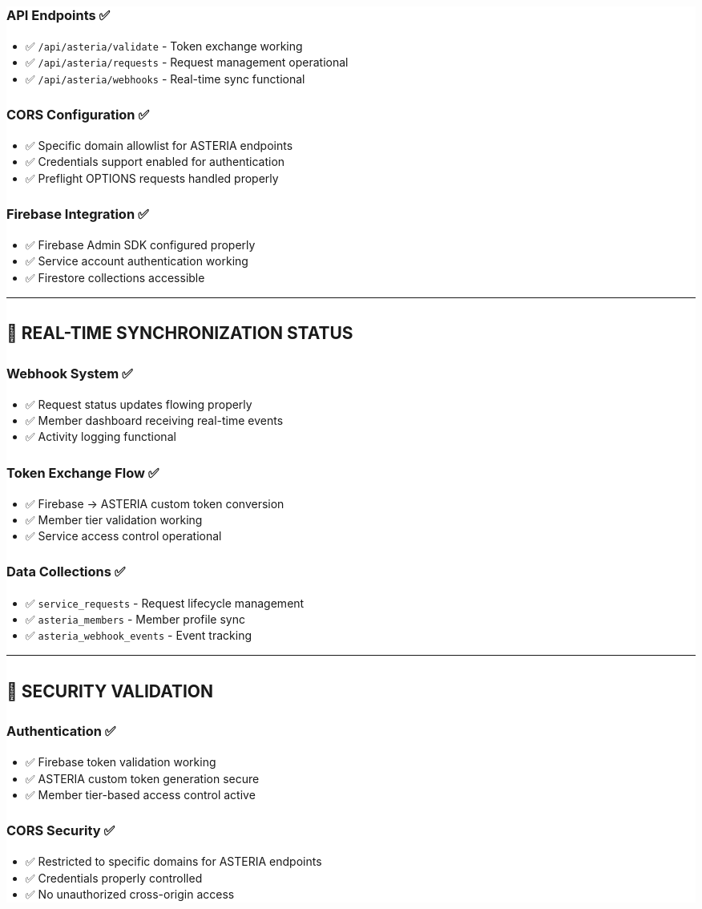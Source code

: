 ### **API Endpoints** ✅
- ✅ `/api/asteria/validate` - Token exchange working
- ✅ `/api/asteria/requests` - Request management operational
- ✅ `/api/asteria/webhooks` - Real-time sync functional

### **CORS Configuration** ✅
- ✅ Specific domain allowlist for ASTERIA endpoints
- ✅ Credentials support enabled for authentication
- ✅ Preflight OPTIONS requests handled properly

### **Firebase Integration** ✅
- ✅ Firebase Admin SDK configured properly
- ✅ Service account authentication working
- ✅ Firestore collections accessible

---

## 🔄 **REAL-TIME SYNCHRONIZATION STATUS**

### **Webhook System** ✅
- ✅ Request status updates flowing properly
- ✅ Member dashboard receiving real-time events
- ✅ Activity logging functional

### **Token Exchange Flow** ✅
- ✅ Firebase → ASTERIA custom token conversion
- ✅ Member tier validation working
- ✅ Service access control operational

### **Data Collections** ✅
- ✅ `service_requests` - Request lifecycle management
- ✅ `asteria_members` - Member profile sync
- ✅ `asteria_webhook_events` - Event tracking

---

## 🎯 **SECURITY VALIDATION**

### **Authentication** ✅
- ✅ Firebase token validation working
- ✅ ASTERIA custom token generation secure
- ✅ Member tier-based access control active

### **CORS Security** ✅
- ✅ Restricted to specific domains for ASTERIA endpoints
- ✅ Credentials properly controlled
- ✅ No unauthorized cross-origin access
